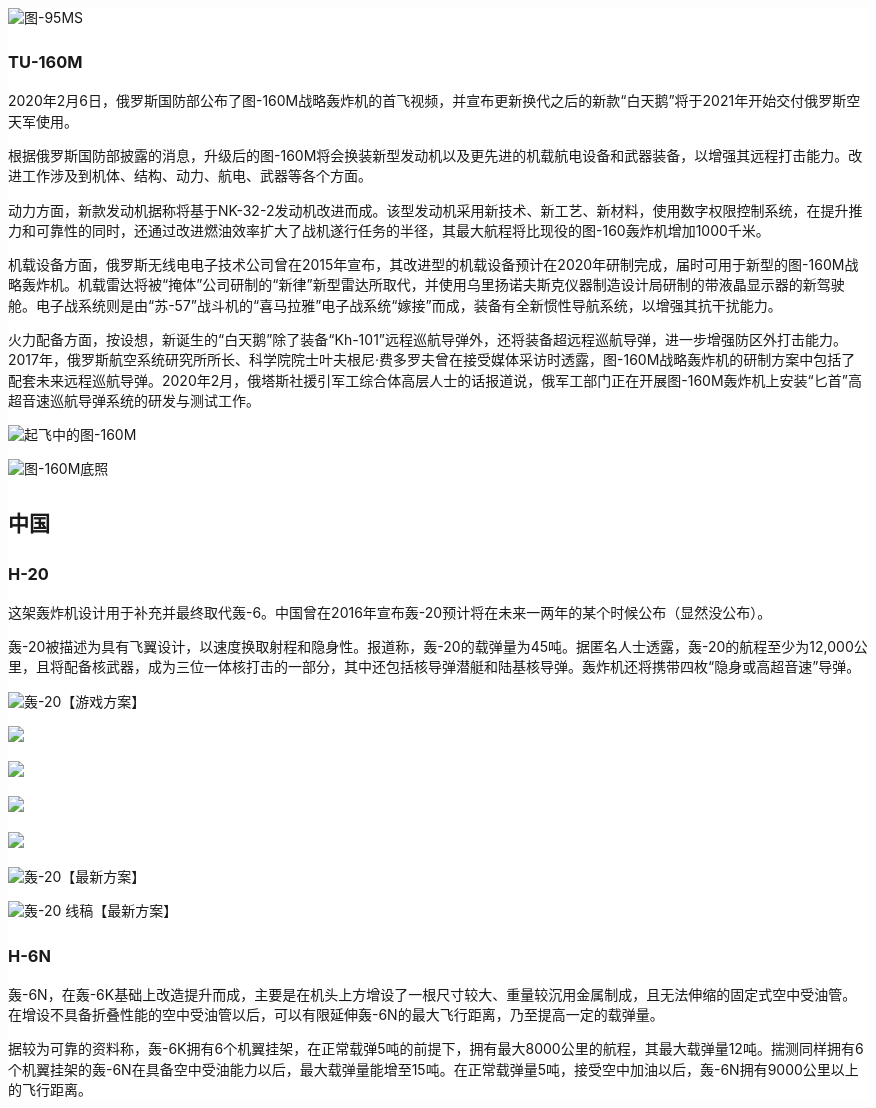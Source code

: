 ![图-95MS](https://ts1.cn.mm.bing.net/th/id/R-C.a8a72f9612ae8b2c61737f9faff2f409?rik=K4FSy73fPoaP4Q&riu=http%3a%2f%2fn.sinaimg.cn%2fsinakd20220621ac%2f308%2fw1141h767%2f20220621%2f478b-1b730b81956ca0974bc9a29504b9e3b7.png&ehk=EWYBN6blT8qCiVcGDl2PlVYOQ8wDjYY7ym9sHumoTtg%3d&risl=&pid=ImgRaw&r=0)

### TU-160M

2020年2月6日，俄罗斯国防部公布了图-160M战略轰炸机的首飞视频，并宣布更新换代之后的新款“白天鹅”将于2021年开始交付俄罗斯空天军使用。

根据俄罗斯国防部披露的消息，升级后的图-160M将会换装新型发动机以及更先进的机载航电设备和武器装备，以增强其远程打击能力。改进工作涉及到机体、结构、动力、航电、武器等各个方面。

动力方面，新款发动机据称将基于NK-32-2发动机改进而成。该型发动机采用新技术、新工艺、新材料，使用数字权限控制系统，在提升推力和可靠性的同时，还通过改进燃油效率扩大了战机遂行任务的半径，其最大航程将比现役的图-160轰炸机增加1000千米。

机载设备方面，俄罗斯无线电电子技术公司曾在2015年宣布，其改进型的机载设备预计在2020年研制完成，届时可用于新型的图-160M战略轰炸机。机载雷达将被“掩体”公司研制的“新律”新型雷达所取代，并使用乌里扬诺夫斯克仪器制造设计局研制的带液晶显示器的新驾驶舱。电子战系统则是由“苏-57”战斗机的“喜马拉雅”电子战系统“嫁接”而成，装备有全新惯性导航系统，以增强其抗干扰能力。

火力配备方面，按设想，新诞生的“白天鹅”除了装备“Kh-101”远程巡航导弹外，还将装备超远程巡航导弹，进一步增强防区外打击能力。2017年，俄罗斯航空系统研究所所长、科学院院士叶夫根尼·费多罗夫曾在接受媒体采访时透露，图-160M战略轰炸机的研制方案中包括了配套未来远程巡航导弹。2020年2月，俄塔斯社援引军工综合体高层人士的话报道说，俄军工部门正在开展图-160M轰炸机上安装“匕首”高超音速巡航导弹系统的研发与测试工作。

![起飞中的图-160M](https://ts1.cn.mm.bing.net/th/id/R-C.567d90cc9925d7930ad57def8dc15871?rik=dt4eoOwsUeE8Sw&riu=http%3a%2f%2fn.sinaimg.cn%2fsinakd20210904s%2f176%2fw1080h696%2f20210904%2fa867-38c75ef2fa8b9a67fef0ba36ead8928c.jpg&ehk=htloxKN4PvsX51nFKAQ8%2bXEMvwtSrc4X52s3AnjTWrs%3d&risl=&pid=ImgRaw&r=0)

![图-160M底照](https://x0.ifengimg.com/res/2020/52FE468D3119ADC399E10D71E28FA39F61335C44_size946_w1480_h782.png)

## 中国

### H-20

这架轰炸机设计用于补充并最终取代轰-6。中国曾在2016年宣布轰-20预计将在未来一两年的某个时候公布（显然没公布）。

轰-20被描述为具有飞翼设计，以速度换取射程和隐身性。报道称，轰-20的载弹量为45吨。据匿名人士透露，轰-20的航程至少为12,000公里，且将配备核武器，成为三位一体核打击的一部分，其中还包括核导弹潜艇和陆基核导弹。轰炸机还将携带四枚“隐身或高超音速”导弹。

![轰-20【游戏方案】](https://sun9-29.userapi.com/impf/ym-K9h9BepWkJGSAriakFx5TkYEApNeZDQMZuA/KUUGD1X9sxo.jpg?size=1131x1600&quality=96&proxy=1&sign=d5e1064dbd90c544b72db765c935883f&type=album)

![](https://sun9-41.userapi.com/impf/NjGhqJV10hnDgOpL50OgDPSpJeDk0ksX-0Cy1Q/VFlF_1zoScI.jpg?size=1131x1600&quality=96&proxy=1&sign=e5b4164ba01ec7c96232b48efc0eefdf&type=album)

![](https://sun9-59.userapi.com/impf/Z7X9c03c-b5Bnptnk3m3ZWdJ7ghHf-RMB7DWOA/T9Vi2piWnHY.jpg?size=1131x1600&quality=96&proxy=1&sign=1331cb509d0106a4556dcbbac57c24af&type=album)

![](https://sun9-2.userapi.com/impf/i8aGLXV5PDZ7GSu1oSTql9mkBLPAS3tR4b24NA/yTTXC54e6BU.jpg?size=1131x1600&quality=96&proxy=1&sign=ffaeade0baafb8ee26b95d640c05b205&type=album)

![](https://sun9-70.userapi.com/impf/hO0xVTuQPd7MzPNjYbAWiCFqI-qMyNkhjzfB9A/dk7ZJYrqEcM.jpg?size=1131x1600&quality=96&proxy=1&sign=dc80453cac80cf7a1fa2a46736a96f63&type=album)

![轰-20【最新方案】](https://ts1.cn.mm.bing.net/th/id/R-C.b692068e0a1113319319ec32a8a2ce79?rik=fxL1SeVXceorQw&riu=http%3a%2f%2fn.sinaimg.cn%2fsinakd20117%2f320%2fw1190h730%2f20201213%2f9a0d-kffctca8174615.png&ehk=jXCnH6vekV6L5uteXi1Zu%2fgr6%2bISFMOXNO%2fJG%2fhCGA4%3d&risl=&pid=ImgRaw&r=0)

![轰-20 线稿【最新方案】](https://wsrv.nl/?url=zzwave.com/plaboard/uploads/H20.jpg)

### H-6N

轰-6N，在轰-6K基础上改造提升而成，主要是在机头上方增设了一根尺寸较大、重量较沉用金属制成，且无法伸缩的固定式空中受油管。在增设不具备折叠性能的空中受油管以后，可以有限延伸轰-6N的最大飞行距离，乃至提高一定的载弹量。

据较为可靠的资料称，轰-6K拥有6个机翼挂架，在正常载弹5吨的前提下，拥有最大8000公里的航程，其最大载弹量12吨。揣测同样拥有6个机翼挂架的轰-6N在具备空中受油能力以后，最大载弹量能增至15吨。在正常载弹量5吨，接受空中加油以后，轰-6N拥有9000公里以上的飞行距离。
